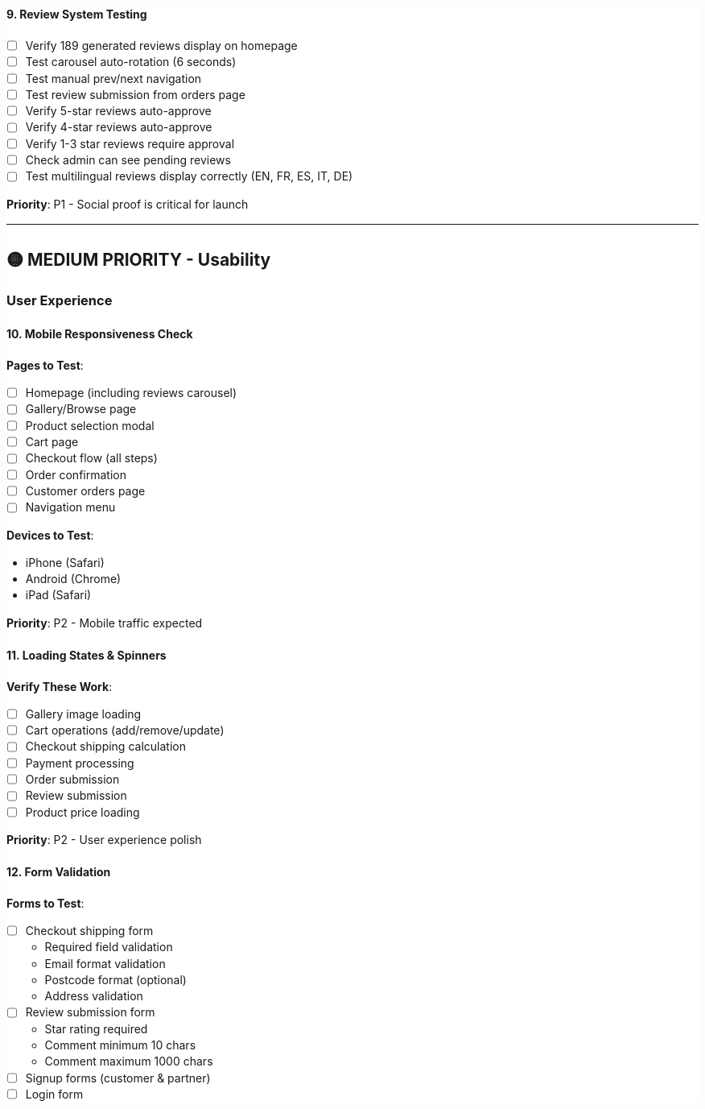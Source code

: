 #### 9. Review System Testing
- [ ] Verify 189 generated reviews display on homepage
- [ ] Test carousel auto-rotation (6 seconds)
- [ ] Test manual prev/next navigation
- [ ] Test review submission from orders page
- [ ] Verify 5-star reviews auto-approve
- [ ] Verify 4-star reviews auto-approve
- [ ] Verify 1-3 star reviews require approval
- [ ] Check admin can see pending reviews
- [ ] Test multilingual reviews display correctly (EN, FR, ES, IT, DE)

**Priority**: P1 - Social proof is critical for launch

---

## 🟡 **MEDIUM PRIORITY - Usability**

### User Experience

#### 10. Mobile Responsiveness Check
**Pages to Test**:
- [ ] Homepage (including reviews carousel)
- [ ] Gallery/Browse page
- [ ] Product selection modal
- [ ] Cart page
- [ ] Checkout flow (all steps)
- [ ] Order confirmation
- [ ] Customer orders page
- [ ] Navigation menu

**Devices to Test**:
- iPhone (Safari)
- Android (Chrome)
- iPad (Safari)

**Priority**: P2 - Mobile traffic expected

#### 11. Loading States & Spinners
**Verify These Work**:
- [ ] Gallery image loading
- [ ] Cart operations (add/remove/update)
- [ ] Checkout shipping calculation
- [ ] Payment processing
- [ ] Order submission
- [ ] Review submission
- [ ] Product price loading

**Priority**: P2 - User experience polish

#### 12. Form Validation
**Forms to Test**:
- [ ] Checkout shipping form
  - Required field validation
  - Email format validation
  - Postcode format (optional)
  - Address validation
- [ ] Review submission form
  - Star rating required
  - Comment minimum 10 chars
  - Comment maximum 1000 chars
- [ ] Signup forms (customer & partner)
- [ ] Login form
